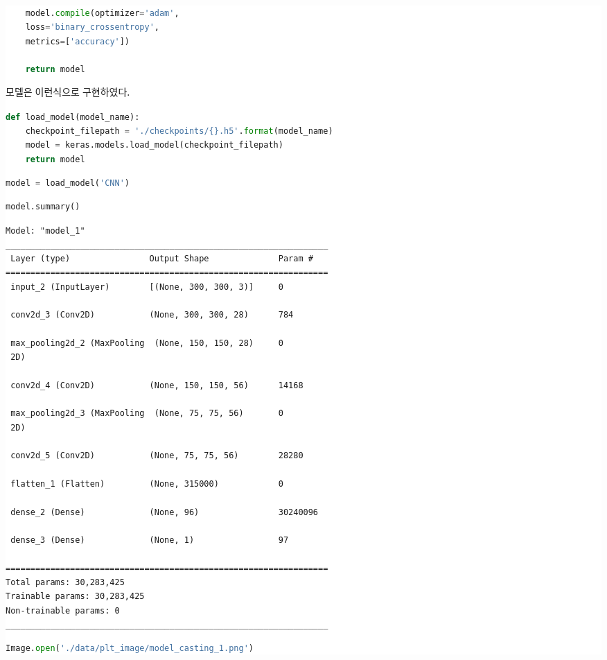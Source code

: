 ```python
    model.compile(optimizer='adam',
    loss='binary_crossentropy',
    metrics=['accuracy'])
    
    return model
```

모델은 이런식으로 구현하였다.


```python
def load_model(model_name):
    checkpoint_filepath = './checkpoints/{}.h5'.format(model_name)
    model = keras.models.load_model(checkpoint_filepath)
    return model
```


```python
model = load_model('CNN')
```


```python
model.summary()
```

    Model: "model_1"
    _________________________________________________________________
     Layer (type)                Output Shape              Param #   
    =================================================================
     input_2 (InputLayer)        [(None, 300, 300, 3)]     0         
                                                                     
     conv2d_3 (Conv2D)           (None, 300, 300, 28)      784       
                                                                     
     max_pooling2d_2 (MaxPooling  (None, 150, 150, 28)     0         
     2D)                                                             
                                                                     
     conv2d_4 (Conv2D)           (None, 150, 150, 56)      14168     
                                                                     
     max_pooling2d_3 (MaxPooling  (None, 75, 75, 56)       0         
     2D)                                                             
                                                                     
     conv2d_5 (Conv2D)           (None, 75, 75, 56)        28280     
                                                                     
     flatten_1 (Flatten)         (None, 315000)            0         
                                                                     
     dense_2 (Dense)             (None, 96)                30240096  
                                                                     
     dense_3 (Dense)             (None, 1)                 97        
                                                                     
    =================================================================
    Total params: 30,283,425
    Trainable params: 30,283,425
    Non-trainable params: 0
    _________________________________________________________________
    


```python
Image.open('./data/plt_image/model_casting_1.png')
```

